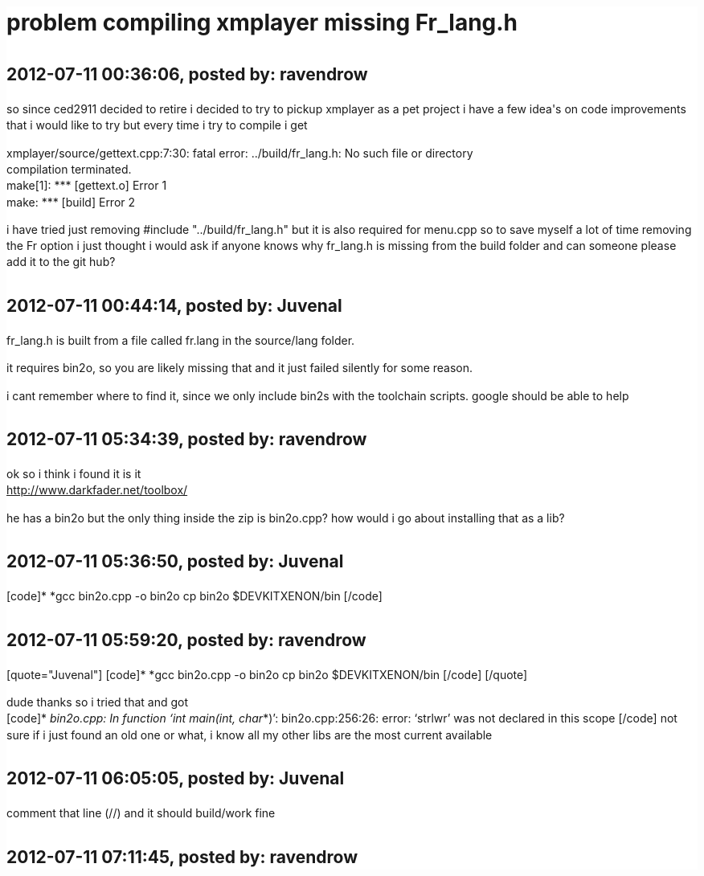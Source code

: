 # problem compiling xmplayer missing Fr_lang.h

## 2012-07-11 00:36:06, posted by: ravendrow

so since ced2911 decided to retire i decided to try to pickup xmplayer as a pet project i have a few idea's on code improvements that i would like to try but every time i try to compile i get   
   
 xmplayer/source/gettext.cpp:7:30: fatal error: ../build/fr\_lang.h: No such file or directory  
 compilation terminated.  
 make[1]: *** [gettext.o] Error 1  
 make: *** [build] Error 2  
   
 i have tried just removing #include "../build/fr\_lang.h" but it is also required for menu.cpp so to save myself a lot of time removing the Fr option i just thought i would ask if anyone knows why fr\_lang.h is missing from the build folder and can someone please add it to the git hub?

## 2012-07-11 00:44:14, posted by: Juvenal

fr\_lang.h is built from a file called fr.lang in the source/lang folder.  
   
 it requires bin2o, so you are likely missing that and it just failed silently for some reason.  
   
 i cant remember where to find it, since we only include bin2s with the toolchain scripts. google should be able to help

## 2012-07-11 05:34:39, posted by: ravendrow

ok so i think i found it is it   
 http://www.darkfader.net/toolbox/  
   
 he has a bin2o but the only thing inside the zip is bin2o.cpp? how would i go about installing that as a lib?

## 2012-07-11 05:36:50, posted by: Juvenal

[code]* *gcc bin2o.cpp -o bin2o cp bin2o $DEVKITXENON/bin [/code]

## 2012-07-11 05:59:20, posted by: ravendrow

[quote="Juvenal"] [code]* *gcc bin2o.cpp -o bin2o cp bin2o $DEVKITXENON/bin [/code] [/quote]  
   
 dude thanks so i tried that and got   
 [code]* *bin2o.cpp: In function ‘int main(int, char**)’: bin2o.cpp:256:26: error: ‘strlwr’ was not declared in this scope [/code] not sure if i just found an old one or what, i know all my other libs are the most current available 

## 2012-07-11 06:05:05, posted by: Juvenal

comment that line (//) and it should build/work fine

## 2012-07-11 07:11:45, posted by: ravendrow
